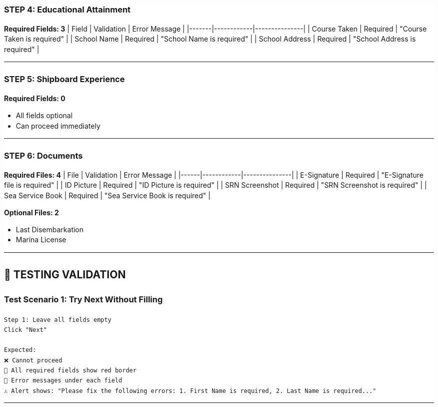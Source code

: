 
### STEP 4: Educational Attainment
**Required Fields: 3**
| Field | Validation | Error Message |
|-------|------------|---------------|
| Course Taken | Required | "Course Taken is required" |
| School Name | Required | "School Name is required" |
| School Address | Required | "School Address is required" |

---

### STEP 5: Shipboard Experience
**Required Fields: 0**
- All fields optional
- Can proceed immediately

---

### STEP 6: Documents
**Required Files: 4**
| File | Validation | Error Message |
|------|------------|---------------|
| E-Signature | Required | "E-Signature file is required" |
| ID Picture | Required | "ID Picture is required" |
| SRN Screenshot | Required | "SRN Screenshot is required" |
| Sea Service Book | Required | "Sea Service Book is required" |

**Optional Files: 2**
- Last Disembarkation
- Marina License

---

## 🧪 TESTING VALIDATION

### Test Scenario 1: Try Next Without Filling
```
Step 1: Leave all fields empty
Click "Next"

Expected:
❌ Cannot proceed
🔴 All required fields show red border
📝 Error messages under each field
⚠️ Alert shows: "Please fix the following errors: 1. First Name is required, 2. Last Name is required..."
```

---